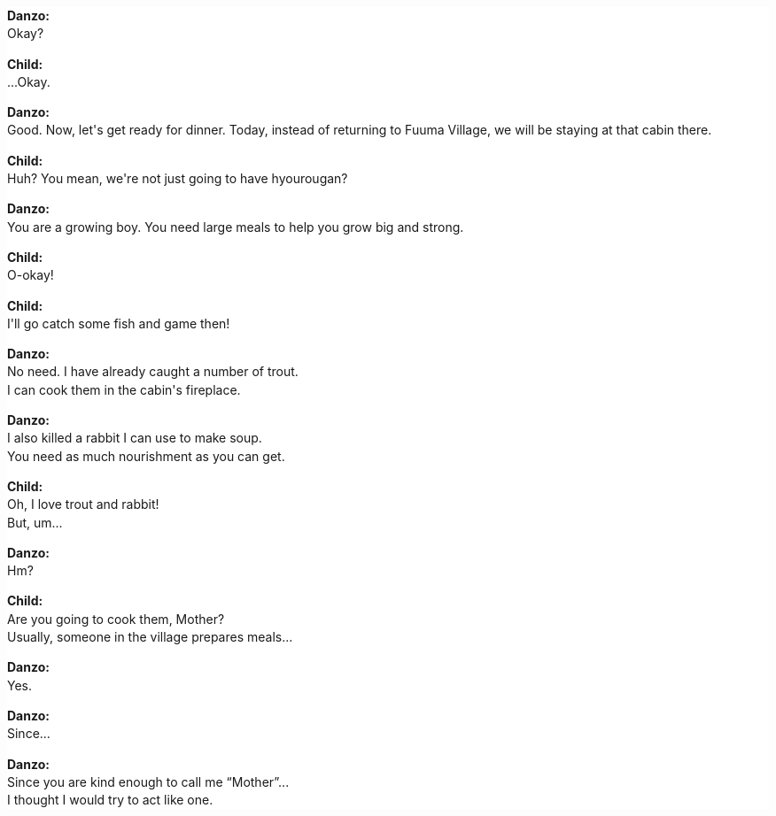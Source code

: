    
**Danzo:**   
Okay?  
  
   
**Child:**   
...Okay.  
  
   
**Danzo:**   
Good. Now, let's get ready for dinner. Today, instead of returning to Fuuma Village, we will be staying at that cabin there.  
  
   
**Child:**   
Huh? You mean, we're not just going to have hyourougan?  
  
   
**Danzo:**   
You are a growing boy. You need large meals to help you grow big and strong.  
  
   
**Child:**   
O-okay!  
  
   
**Child:**   
I'll go catch some fish and game then!  
  
   
**Danzo:**   
No need. I have already caught a number of trout.  
I can cook them in the cabin's fireplace.  
  
   
**Danzo:**   
I also killed a rabbit I can use to make soup.  
You need as much nourishment as you can get.  
  
   
**Child:**   
Oh, I love trout and rabbit!  
But, um...  
  
   
**Danzo:**   
Hm?  
  
   
**Child:**   
Are you going to cook them, Mother?  
Usually, someone in the village prepares meals...  
  
   
**Danzo:**   
Yes.  
  
   
**Danzo:**   
Since...  
  
   
**Danzo:**   
Since you are kind enough to call me “Mother”...  
I thought I would try to act like one.  
  